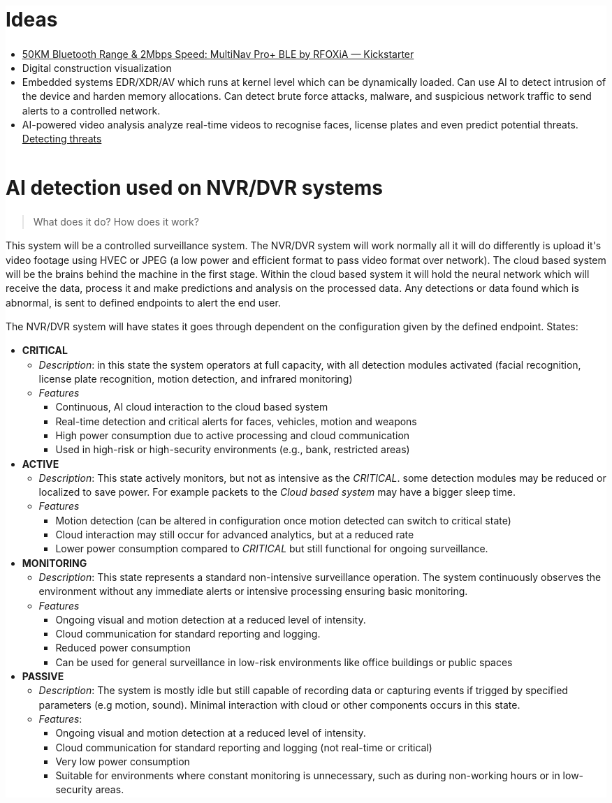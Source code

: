 # Ideas

- [50KM Bluetooth Range & 2Mbps Speed: MultiNav Pro+ BLE by RFOXiA — Kickstarter](https://www.kickstarter.com/projects/rfoxia/50km-bluetooth-long-range-2-mbps-data-rate?ref=discovery_category&total_hits=54928&category_id=334)
- Digital construction visualization
- Embedded systems EDR/XDR/AV which runs at kernel level which can be dynamically loaded. Can use AI to detect intrusion of the device and harden memory allocations. Can detect brute force attacks, malware, and suspicious network traffic to send alerts to a controlled network. 
- AI-powered video analysis analyze real-time videos to recognise faces, license plates and even predict potential threats. [Detecting threats](https://link.springer.com/article/10.1007/s11042-021-10809-z)

# AI detection used on NVR/DVR systems

> What does it do? How does it work?

This system will be a controlled surveillance system. The NVR/DVR system will work normally all it will do differently is upload it's video footage using HVEC or JPEG (a low power and efficient format to pass video format over network). The cloud based system will be the brains behind the machine in the first stage. Within the cloud based system it will hold the neural network which will receive the data, process it and make predictions and analysis on the processed data. Any detections or data found which is abnormal, is sent to defined endpoints to alert the end user.

The NVR/DVR system will have states it goes through dependent on the configuration given by the defined endpoint. States:
- **CRITICAL**
	- *Description*: in this state the system operators at full capacity, with all detection modules activated (facial recognition, license plate recognition, motion detection, and infrared monitoring)
	- *Features*
		- Continuous, AI cloud interaction to the cloud based system
		- Real-time detection and critical alerts for faces, vehicles, motion and weapons
		- High power consumption due to active processing and cloud communication
		- Used in high-risk or high-security environments (e.g., bank, restricted areas)
- **ACTIVE**
	- *Description*: This state actively monitors, but not as intensive as the *CRITICAL*. some detection modules may be reduced or localized to save power. For example packets to the *Cloud based system* may have a bigger sleep time.
	- *Features*
		- Motion detection (can be altered in configuration once motion detected can switch to critical state)
		- Cloud interaction may still occur for advanced analytics, but at a reduced rate
		- Lower power consumption compared to *CRITICAL* but still functional for ongoing surveillance.
- **MONITORING**
	- *Description*: This state represents a standard non-intensive surveillance operation. The system continuously observes the environment without any immediate alerts or intensive processing ensuring basic monitoring. 
	- *Features*
		- Ongoing visual and motion detection at a reduced level of intensity.
		- Cloud communication for standard reporting and logging.
		- Reduced power consumption
		- Can be used for general surveillance in low-risk environments like office buildings or public spaces
- **PASSIVE** 
	- *Description*: The system is mostly idle but still capable of recording data or capturing events if trigged by specified parameters (e.g motion, sound). Minimal interaction with cloud or other components occurs in this state.
	- *Features*: 
		- Ongoing visual and motion detection at a reduced level of intensity.
		- Cloud communication for standard reporting and logging (not real-time or critical)
		- Very low power consumption
		- Suitable for environments where constant monitoring is unnecessary, such as during non-working hours or in low-security areas.